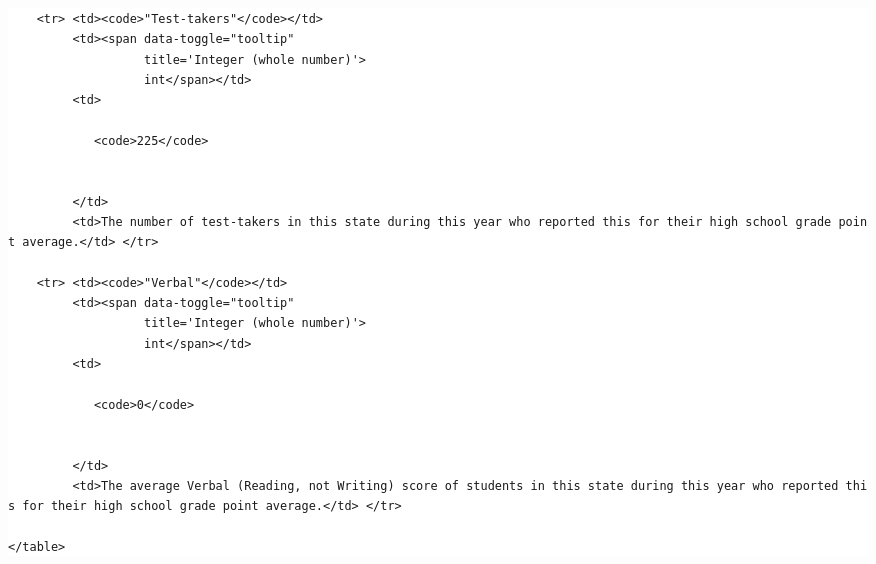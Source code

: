         <tr> <td><code>"Test-takers"</code></td> 
             <td><span data-toggle="tooltip"
                       title='Integer (whole number)'>
                       int</span></td> 
             <td>
             
                <code>225</code>
             
                
             </td> 
             <td>The number of test-takers in this state during this year who reported this for their high school grade point average.</td> </tr>
        
        <tr> <td><code>"Verbal"</code></td> 
             <td><span data-toggle="tooltip"
                       title='Integer (whole number)'>
                       int</span></td> 
             <td>
             
                <code>0</code>
             
                
             </td> 
             <td>The average Verbal (Reading, not Writing) score of students in this state during this year who reported this for their high school grade point average.</td> </tr>
        
    </table>
</div>

    

    

    

<script>
$(document).ready(function() {
    $( "#explore-GPA-No-response" ).dialog({
      autoOpen: false,
      width: 'auto',
      create: function (event, ui) {
        // Set max-width
        $(this).parent().css("maxWidth", "600px");
      }
    });
    
    $("#btn-explore-GPA-No-response-Math").click(function() {
        $( "#explore-GPA-No-response-Math" ).dialog("open").css({'max-height':"400px", overflow:"auto"});;
        $('.ui-dialog :button').blur();
    });
        
    
    $("#btn-explore-GPA-No-response-Test-takers").click(function() {
        $( "#explore-GPA-No-response-Test-takers" ).dialog("open").css({'max-height':"400px", overflow:"auto"});;
        $('.ui-dialog :button').blur();
    });
        
    
    $("#btn-explore-GPA-No-response-Verbal").click(function() {
        $( "#explore-GPA-No-response-Verbal" ).dialog("open").css({'max-height':"400px", overflow:"auto"});;
        $('.ui-dialog :button').blur();
    });
        